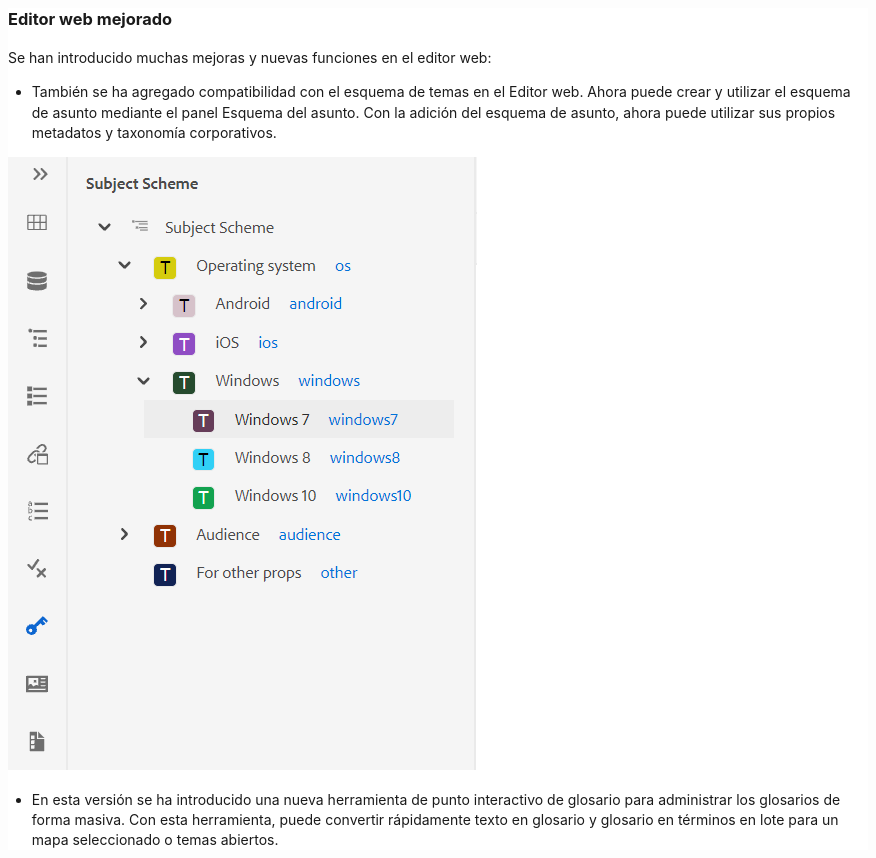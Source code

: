 ### Editor web mejorado

Se han introducido muchas mejoras y nuevas funciones en el editor web:

* También se ha agregado compatibilidad con el esquema de temas en el Editor web. Ahora puede crear y utilizar el esquema de asunto mediante el panel Esquema del asunto. Con la adición del esquema de asunto, ahora puede utilizar sus propios metadatos y taxonomía corporativos.

![Régimen del sujeto](assets/subject-scheme-panel.png)

* En esta versión se ha introducido una nueva herramienta de punto interactivo de glosario para administrar los glosarios de forma masiva. Con esta herramienta, puede convertir rápidamente texto en glosario y glosario en términos en lote para un mapa seleccionado o temas abiertos.
